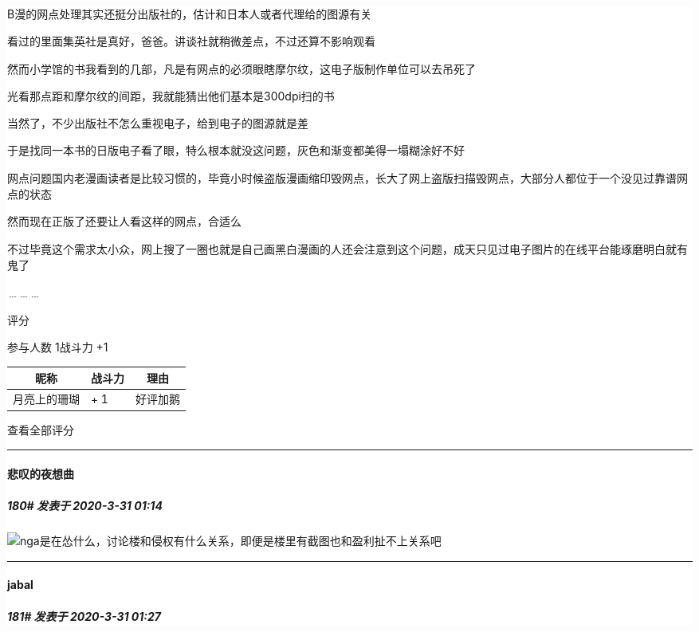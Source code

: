 
B漫的网点处理其实还挺分出版社的，估计和日本人或者代理给的图源有关

看过的里面集英社是真好，爸爸。讲谈社就稍微差点，不过还算不影响观看


然而小学馆的书我看到的几部，凡是有网点的必须眼瞎摩尔纹，这电子版制作单位可以去吊死了

光看那点距和摩尔纹的间距，我就能猜出他们基本是300dpi扫的书

当然了，不少出版社不怎么重视电子，给到电子的图源就是差

于是找同一本书的日版电子看了眼，特么根本就没这问题，灰色和渐变都美得一塌糊涂好不好


网点问题国内老漫画读者是比较习惯的，毕竟小时候盗版漫画缩印毁网点，长大了网上盗版扫描毁网点，大部分人都位于一个没见过靠谱网点的状态

然而现在正版了还要让人看这样的网点，合适么

不过毕竟这个需求太小众，网上搜了一圈也就是自己画黑白漫画的人还会注意到这个问题，成天只见过电子图片的在线平台能琢磨明白就有鬼了



﹍﹍﹍

评分





 参与人数 1战斗力 +1

|昵称|战斗力|理由|
|----|---|---|
| 月亮上的珊瑚| + 1|好评加鹅|



查看全部评分






-----

####  悲叹的夜想曲  
##### 180#       发表于 2020-3-31 01:14



<img src="https://static.saraba1st.com/image/smiley/face2017/001.png" referrerpolicy="no-referrer">nga是在怂什么，讨论楼和侵权有什么关系，即便是楼里有截图也和盈利扯不上关系吧







-----

####  jabal  
##### 181#       发表于 2020-3-31 01:27


